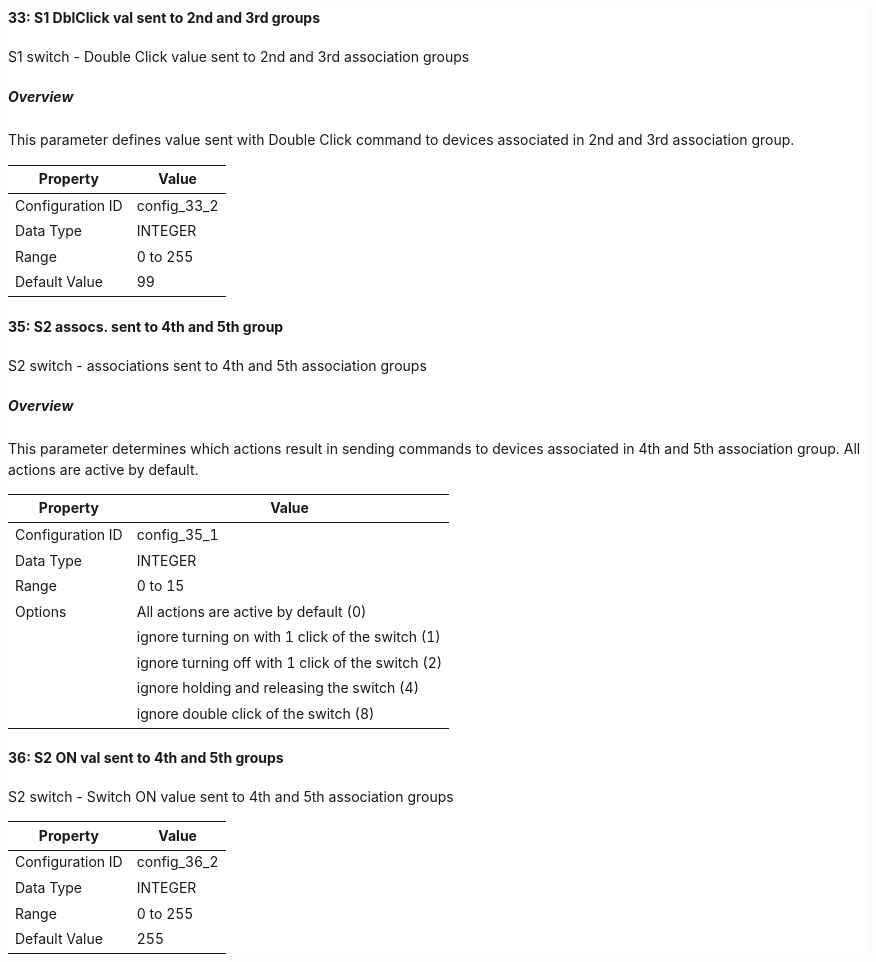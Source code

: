 
#### 33: S1 DblClick val sent to 2nd and 3rd groups

S1 switch - Double Click value sent to 2nd and 3rd association groups  


##### Overview 

This parameter defines value sent with Double Click command to devices associated in 2nd and 3rd association group.


| Property         | Value    |
|------------------|----------|
| Configuration ID | config_33_2 |
| Data Type        | INTEGER |
| Range | 0 to 255 |
| Default Value | 99 |


#### 35: S2 assocs. sent to 4th and 5th group

S2 switch - associations sent to 4th and 5th association groups  


##### Overview 

This parameter determines which actions result in sending commands to devices associated in 4th and 5th association group. All actions are active by default.


| Property         | Value    |
|------------------|----------|
| Configuration ID | config_35_1 |
| Data Type        | INTEGER |
| Range | 0 to 15 || Default Value | 0 |
| Options | All actions are active by default (0) |
|  | ignore turning on with 1 click of the switch (1) |
|  | ignore turning off with 1 click of the switch (2) |
|  | ignore holding and releasing the switch (4) |
|  | ignore double click of the switch (8) |


#### 36: S2 ON val sent to 4th and 5th groups

S2 switch - Switch ON value sent to 4th and 5th association groups


| Property         | Value    |
|------------------|----------|
| Configuration ID | config_36_2 |
| Data Type        | INTEGER |
| Range | 0 to 255 |
| Default Value | 255 |
